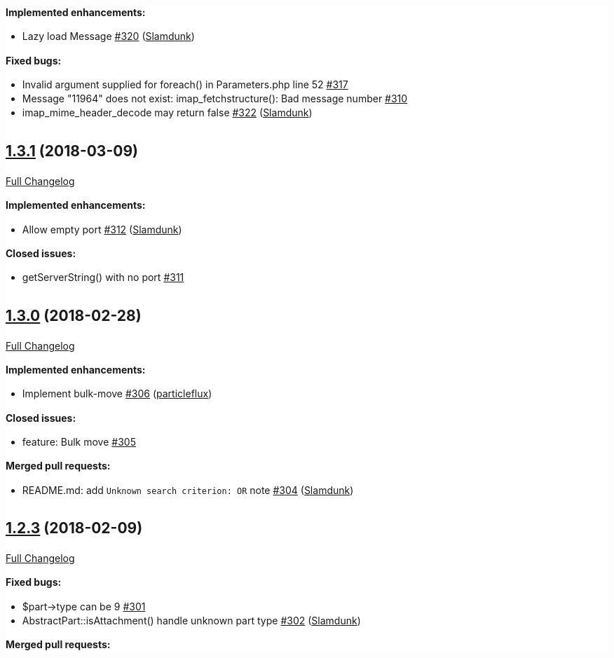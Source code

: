 **Implemented enhancements:**

- Lazy load Message [\#320](https://github.com/ddeboer/imap/pull/320) ([Slamdunk](https://github.com/Slamdunk))

**Fixed bugs:**

- Invalid argument supplied for foreach\(\) in Parameters.php line 52 [\#317](https://github.com/ddeboer/imap/issues/317)
- Message "11964" does not exist: imap\_fetchstructure\(\): Bad message number [\#310](https://github.com/ddeboer/imap/issues/310)
- imap\_mime\_header\_decode may return false [\#322](https://github.com/ddeboer/imap/pull/322) ([Slamdunk](https://github.com/Slamdunk))

## [1.3.1](https://github.com/ddeboer/imap/tree/1.3.1) (2018-03-09)
[Full Changelog](https://github.com/ddeboer/imap/compare/1.3.0...1.3.1)

**Implemented enhancements:**

- Allow empty port [\#312](https://github.com/ddeboer/imap/pull/312) ([Slamdunk](https://github.com/Slamdunk))

**Closed issues:**

- getServerString\(\) with no port [\#311](https://github.com/ddeboer/imap/issues/311)

## [1.3.0](https://github.com/ddeboer/imap/tree/1.3.0) (2018-02-28)
[Full Changelog](https://github.com/ddeboer/imap/compare/1.2.3...1.3.0)

**Implemented enhancements:**

- Implement bulk-move [\#306](https://github.com/ddeboer/imap/pull/306) ([particleflux](https://github.com/particleflux))

**Closed issues:**

- feature: Bulk move [\#305](https://github.com/ddeboer/imap/issues/305)

**Merged pull requests:**

- README.md: add `Unknown search criterion: OR` note [\#304](https://github.com/ddeboer/imap/pull/304) ([Slamdunk](https://github.com/Slamdunk))

## [1.2.3](https://github.com/ddeboer/imap/tree/1.2.3) (2018-02-09)
[Full Changelog](https://github.com/ddeboer/imap/compare/1.2.2...1.2.3)

**Fixed bugs:**

- $part-\>type can be 9 [\#301](https://github.com/ddeboer/imap/issues/301)
- AbstractPart::isAttachment\(\) handle unknown part type [\#302](https://github.com/ddeboer/imap/pull/302) ([Slamdunk](https://github.com/Slamdunk))

**Merged pull requests:**
